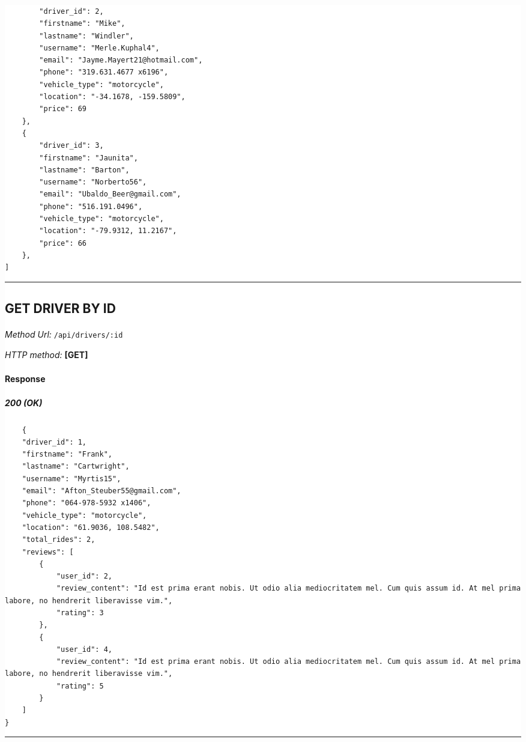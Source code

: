 ```
        "driver_id": 2,
        "firstname": "Mike",
        "lastname": "Windler",
        "username": "Merle.Kuphal4",
        "email": "Jayme.Mayert21@hotmail.com",
        "phone": "319.631.4677 x6196",
        "vehicle_type": "motorcycle",
        "location": "-34.1678, -159.5809",
        "price": 69
    },
    {
        "driver_id": 3,
        "firstname": "Jaunita",
        "lastname": "Barton",
        "username": "Norberto56",
        "email": "Ubaldo_Beer@gmail.com",
        "phone": "516.191.0496",
        "vehicle_type": "motorcycle",
        "location": "-79.9312, 11.2167",
        "price": 66
    },
]
```

---

## **GET DRIVER BY ID**

_Method Url:_ `/api/drivers/:id`

_HTTP method:_ **[GET]**

#### Response

##### 200 (OK)

```
    {
    "driver_id": 1,
    "firstname": "Frank",
    "lastname": "Cartwright",
    "username": "Myrtis15",
    "email": "Afton_Steuber55@gmail.com",
    "phone": "064-978-5932 x1406",
    "vehicle_type": "motorcycle",
    "location": "61.9036, 108.5482",
    "total_rides": 2,
    "reviews": [
        {
            "user_id": 2,
            "review_content": "Id est prima erant nobis. Ut odio alia mediocritatem mel. Cum quis assum id. At mel prima labore, no hendrerit liberavisse vim.",
            "rating": 3
        },
        {
            "user_id": 4,
            "review_content": "Id est prima erant nobis. Ut odio alia mediocritatem mel. Cum quis assum id. At mel prima labore, no hendrerit liberavisse vim.",
            "rating": 5
        }
    ]
}
```

---